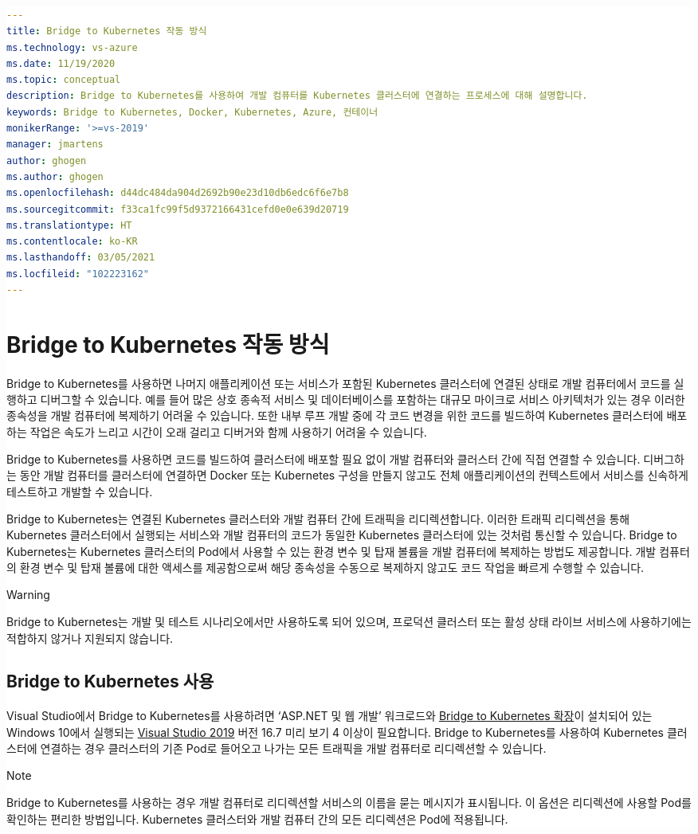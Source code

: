 ```yaml
---
title: Bridge to Kubernetes 작동 방식
ms.technology: vs-azure
ms.date: 11/19/2020
ms.topic: conceptual
description: Bridge to Kubernetes를 사용하여 개발 컴퓨터를 Kubernetes 클러스터에 연결하는 프로세스에 대해 설명합니다.
keywords: Bridge to Kubernetes, Docker, Kubernetes, Azure, 컨테이너
monikerRange: '>=vs-2019'
manager: jmartens
author: ghogen
ms.author: ghogen
ms.openlocfilehash: d44dc484da904d2692b90e23d10db6edc6f6e7b8
ms.sourcegitcommit: f33ca1fc99f5d9372166431cefd0e0e639d20719
ms.translationtype: HT
ms.contentlocale: ko-KR
ms.lasthandoff: 03/05/2021
ms.locfileid: "102223162"
---
```

# <a name="how-bridge-to-kubernetes-works"></a>Bridge to Kubernetes 작동 방식

Bridge to Kubernetes를 사용하면 나머지 애플리케이션 또는 서비스가 포함된 Kubernetes 클러스터에 연결된 상태로 개발 컴퓨터에서 코드를 실행하고 디버그할 수 있습니다. 예를 들어 많은 상호 종속적 서비스 및 데이터베이스를 포함하는 대규모 마이크로 서비스 아키텍처가 있는 경우 이러한 종속성을 개발 컴퓨터에 복제하기 어려울 수 있습니다. 또한 내부 루프 개발 중에 각 코드 변경을 위한 코드를 빌드하여 Kubernetes 클러스터에 배포하는 작업은 속도가 느리고 시간이 오래 걸리고 디버거와 함께 사용하기 어려울 수 있습니다.

Bridge to Kubernetes를 사용하면 코드를 빌드하여 클러스터에 배포할 필요 없이 개발 컴퓨터와 클러스터 간에 직접 연결할 수 있습니다. 디버그하는 동안 개발 컴퓨터를 클러스터에 연결하면 Docker 또는 Kubernetes 구성을 만들지 않고도 전체 애플리케이션의 컨텍스트에서 서비스를 신속하게 테스트하고 개발할 수 있습니다.

Bridge to Kubernetes는 연결된 Kubernetes 클러스터와 개발 컴퓨터 간에 트래픽을 리디렉션합니다. 이러한 트래픽 리디렉션을 통해 Kubernetes 클러스터에서 실행되는 서비스와 개발 컴퓨터의 코드가 동일한 Kubernetes 클러스터에 있는 것처럼 통신할 수 있습니다. Bridge to Kubernetes는 Kubernetes 클러스터의 Pod에서 사용할 수 있는 환경 변수 및 탑재 볼륨을 개발 컴퓨터에 복제하는 방법도 제공합니다. 개발 컴퓨터의 환경 변수 및 탑재 볼륨에 대한 액세스를 제공함으로써 해당 종속성을 수동으로 복제하지 않고도 코드 작업을 빠르게 수행할 수 있습니다.

> [!WARNING]
> Bridge to Kubernetes는 개발 및 테스트 시나리오에서만 사용하도록 되어 있으며, 프로덕션 클러스터 또는 활성 상태 라이브 서비스에 사용하기에는 적합하지 않거나 지원되지 않습니다.

## <a name="using-bridge-to-kubernetes"></a>Bridge to Kubernetes 사용

Visual Studio에서 Bridge to Kubernetes를 사용하려면 ‘ASP.NET 및 웹 개발’ 워크로드와 [Bridge to Kubernetes 확장][btk-extension]이 설치되어 있는 Windows 10에서 실행되는 [Visual Studio 2019][visual-studio] 버전 16.7 미리 보기 4 이상이 필요합니다. Bridge to Kubernetes를 사용하여 Kubernetes 클러스터에 연결하는 경우 클러스터의 기존 Pod로 들어오고 나가는 모든 트래픽을 개발 컴퓨터로 리디렉션할 수 있습니다.

> [!NOTE]
> Bridge to Kubernetes를 사용하는 경우 개발 컴퓨터로 리디렉션할 서비스의 이름을 묻는 메시지가 표시됩니다. 이 옵션은 리디렉션에 사용할 Pod를 확인하는 편리한 방법입니다. Kubernetes 클러스터와 개발 컴퓨터 간의 모든 리디렉션은 Pod에 적용됩니다.


[asp-net-header]: https://www.nuget.org/packages/Microsoft.AspNetCore.HeaderPropagation/
[azds-cli]: /azure/dev-spaces/how-to/install-dev-spaces#install-the-client-side-tools
[azds-tmp-dir]: /azure/dev-spaces/troubleshooting#before-you-begin
[azure-cli]: /cli/azure/install-azure-cli?view=azure-cli-latest&preserve-view=true
[bridge-to-kubernetes-vs]: bridge-to-kubernetes.md
[kubectl-port-forward]: https://kubernetes.io/docs/reference/generated/kubectl/kubectl-commands#port-forward
[visual-studio]: https://visualstudio.microsoft.com/downloads/
[btk-extension]: https://marketplace.visualstudio.com/items?itemName=ms-azuretools.mindaro
[using-config-yaml]: configure-bridge-to-kubernetes.md